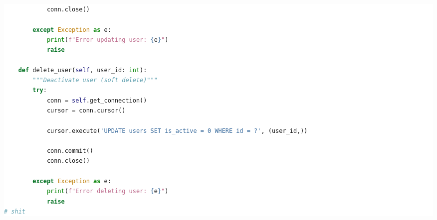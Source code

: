 ```python file="src/database/database_manager.py"
            conn.close()
            
        except Exception as e:
            print(f"Error updating user: {e}")
            raise
    
    def delete_user(self, user_id: int):
        """Deactivate user (soft delete)"""
        try:
            conn = self.get_connection()
            cursor = conn.cursor()
            
            cursor.execute('UPDATE users SET is_active = 0 WHERE id = ?', (user_id,))
            
            conn.commit()
            conn.close()
            
        except Exception as e:
            print(f"Error deleting user: {e}")
            raise
# shit
